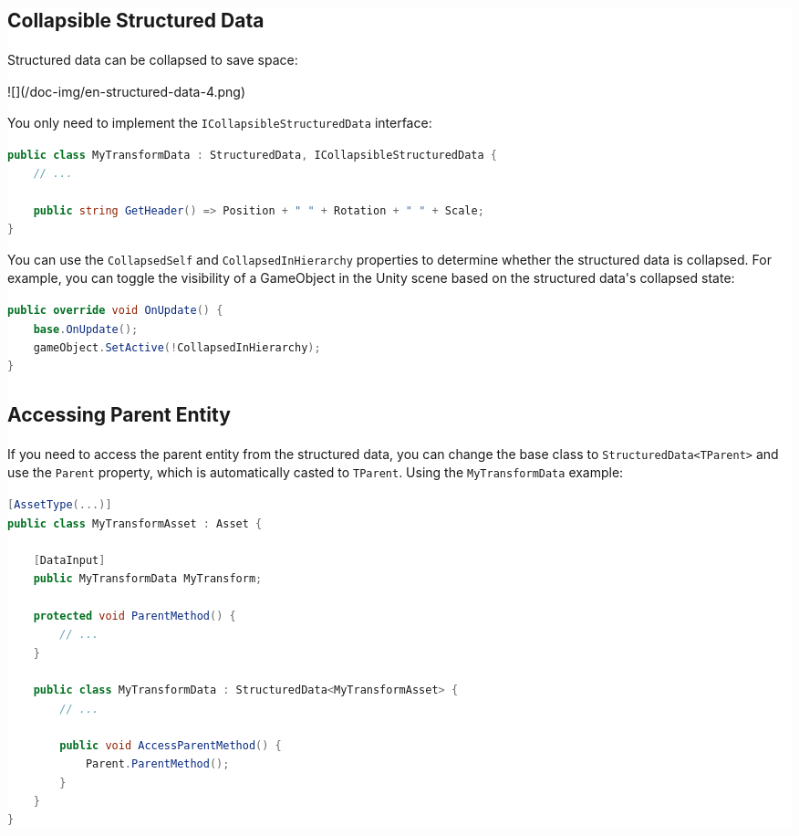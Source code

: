 ## Collapsible Structured Data

Structured data can be collapsed to save space:

<div style={{display: 'flex', justifyContent: 'space-between', gap: '1rem'}}>
<div style={{width: '50%'}}>
![](/doc-img/en-structured-data-4.png)
</div>
</div>

You only need to implement the `ICollapsibleStructuredData` interface:

```csharp
public class MyTransformData : StructuredData, ICollapsibleStructuredData {
    // ...
    
    public string GetHeader() => Position + " " + Rotation + " " + Scale;
}
```

You can use the `CollapsedSelf` and `CollapsedInHierarchy` properties to determine whether the structured data is collapsed. For example, you can toggle the visibility of a GameObject in the Unity scene based on the structured data's collapsed state:

```csharp
public override void OnUpdate() {
    base.OnUpdate();
    gameObject.SetActive(!CollapsedInHierarchy);
}
```

## Accessing Parent Entity

If you need to access the parent entity from the structured data, you can change the base class to `StructuredData<TParent>` and use the `Parent` property, which is automatically casted to `TParent`. Using the `MyTransformData` example:

```csharp
[AssetType(...)]
public class MyTransformAsset : Asset {
    
    [DataInput]
    public MyTransformData MyTransform;
    
    protected void ParentMethod() {
        // ...
    }
    
    public class MyTransformData : StructuredData<MyTransformAsset> {
        // ...
        
        public void AccessParentMethod() {
            Parent.ParentMethod();
        }
    }
}
```
